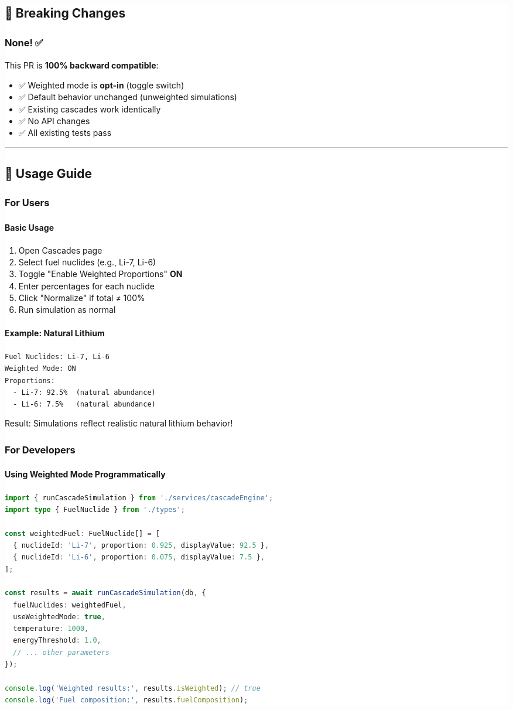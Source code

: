 ## 🔄 Breaking Changes

### None! ✅

This PR is **100% backward compatible**:
- ✅ Weighted mode is **opt-in** (toggle switch)
- ✅ Default behavior unchanged (unweighted simulations)
- ✅ Existing cascades work identically
- ✅ No API changes
- ✅ All existing tests pass

---

## 📖 Usage Guide

### For Users

#### Basic Usage
1. Open Cascades page
2. Select fuel nuclides (e.g., Li-7, Li-6)
3. Toggle "Enable Weighted Proportions" **ON**
4. Enter percentages for each nuclide
5. Click "Normalize" if total ≠ 100%
6. Run simulation as normal

#### Example: Natural Lithium
```
Fuel Nuclides: Li-7, Li-6
Weighted Mode: ON
Proportions:
  - Li-7: 92.5%  (natural abundance)
  - Li-6: 7.5%   (natural abundance)
```

Result: Simulations reflect realistic natural lithium behavior!

### For Developers

#### Using Weighted Mode Programmatically
```typescript
import { runCascadeSimulation } from './services/cascadeEngine';
import type { FuelNuclide } from './types';

const weightedFuel: FuelNuclide[] = [
  { nuclideId: 'Li-7', proportion: 0.925, displayValue: 92.5 },
  { nuclideId: 'Li-6', proportion: 0.075, displayValue: 7.5 },
];

const results = await runCascadeSimulation(db, {
  fuelNuclides: weightedFuel,
  useWeightedMode: true,
  temperature: 1000,
  energyThreshold: 1.0,
  // ... other parameters
});

console.log('Weighted results:', results.isWeighted); // true
console.log('Fuel composition:', results.fuelComposition);
```
